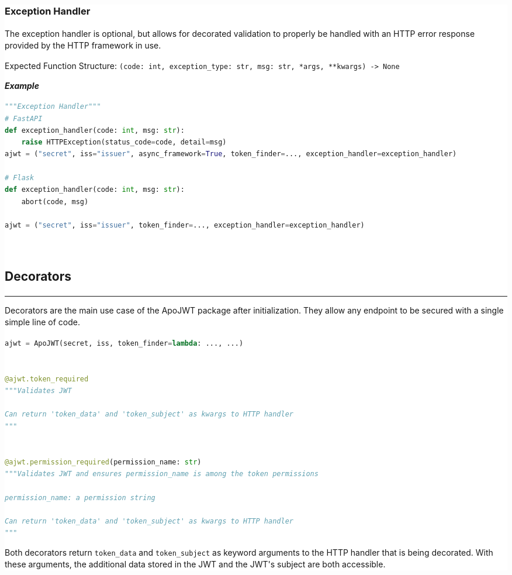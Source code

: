 ### **Exception Handler**
The exception handler is optional, but allows for decorated validation to properly be handled with an HTTP error response provided by the HTTP framework in use.

Expected Function Structure: `(code: int, exception_type: str, msg: str, *args, **kwargs) -> None`

***Example***
```python
"""Exception Handler"""
# FastAPI
def exception_handler(code: int, msg: str):
    raise HTTPException(status_code=code, detail=msg)
ajwt = ("secret", iss="issuer", async_framework=True, token_finder=..., exception_handler=exception_handler)

# Flask
def exception_handler(code: int, msg: str):
    abort(code, msg)

ajwt = ("secret", iss="issuer", token_finder=..., exception_handler=exception_handler)
```

<br />

## Decorators
---
Decorators are the main use case of the ApoJWT package after initialization. They allow any endpoint to be secured with a single simple line of code. 
```python
ajwt = ApoJWT(secret, iss, token_finder=lambda: ..., ...)


@ajwt.token_required
"""Validates JWT

Can return 'token_data' and 'token_subject' as kwargs to HTTP handler
"""


@ajwt.permission_required(permission_name: str)
"""Validates JWT and ensures permission_name is among the token permissions

permission_name: a permission string

Can return 'token_data' and 'token_subject' as kwargs to HTTP handler
"""
```
Both decorators return `token_data` and `token_subject` as keyword arguments to the HTTP handler that is being decorated. With these arguments, the additional data stored in the JWT and the JWT's subject are both accessible. 
<br />

